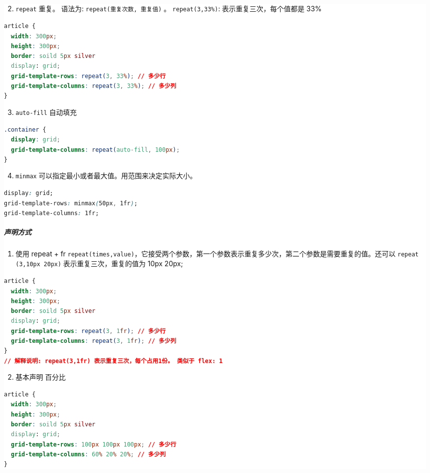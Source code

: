 2. `repeat`
重复。 语法为: `repeat(重复次数, 重复值)` 。
`repeat(3,33%)`: 表示重复三次，每个值都是 33%
```css
article {
  width: 300px;
  height: 300px;
  border: soild 5px silver
  display: grid;
  grid-template-rows: repeat(3, 33%); // 多少行
  grid-template-columns: repeat(3, 33%); // 多少列
}
```

3. `auto-fill`
自动填充
```css
.container {
  display: grid;
  grid-template-columns: repeat(auto-fill, 100px);
}
```


4. `minmax`
可以指定最小或者最大值。用范围来决定实际大小。
```css
display: grid;
grid-template-rows: minmax(50px, 1fr);
grid-template-columns: 1fr;
```



##### 声明方式

1. 使用 repeat + fr
`repeat(times,value)`，它接受两个参数，第一个参数表示重复多少次，第二个参数是需要重复的值。还可以 `repeat(3,10px 20px)` 表示重复三次，重复的值为 10px 20px;

```css
article {
  width: 300px;
  height: 300px;
  border: soild 5px silver
  display: grid;
  grid-template-rows: repeat(3, 1fr); // 多少行
  grid-template-columns: repeat(3, 1fr); // 多少列
}
// 解释说明: repeat(3,1fr) 表示重复三次，每个占用1份。 类似于 flex: 1
```



2. 基本声明 百分比
```css
article {
  width: 300px;
  height: 300px;
  border: soild 5px silver
  display: grid;
  grid-template-rows: 100px 100px 100px; // 多少行
  grid-template-columns: 60% 20% 20%; // 多少列
}
```
